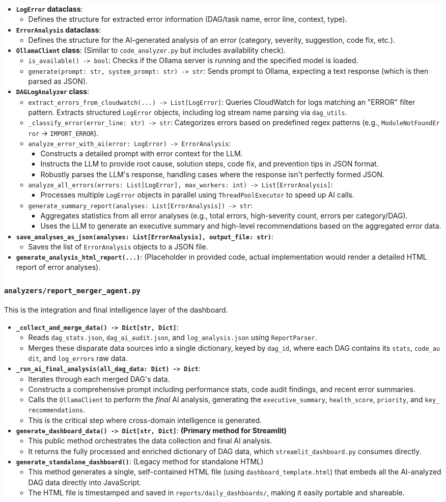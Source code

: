 *   **`LogError` dataclass**:
    *   Defines the structure for extracted error information (DAG/task name, error line, context, type).
*   **`ErrorAnalysis` dataclass**:
    *   Defines the structure for the AI-generated analysis of an error (category, severity, suggestion, code fix, etc.).
*   **`OllamaClient` class**: (Similar to `code_analyzer.py` but includes availability check).
    *   `is_available() -> bool`: Checks if the Ollama server is running and the specified model is loaded.
    *   `generate(prompt: str, system_prompt: str) -> str`: Sends prompt to Ollama, expecting a text response (which is then parsed as JSON).
*   **`DAGLogAnalyzer` class**:
    *   `extract_errors_from_cloudwatch(...) -> List[LogError]`: Queries CloudWatch for logs matching an "ERROR" filter pattern. Extracts structured `LogError` objects, including log stream name parsing via `dag_utils`.
    *   `_classify_error(error_line: str) -> str`: Categorizes errors based on predefined regex patterns (e.g., `ModuleNotFoundError` -> `IMPORT_ERROR`).
    *   `analyze_error_with_ai(error: LogError) -> ErrorAnalysis`:
        *   Constructs a detailed prompt with error context for the LLM.
        *   Instructs the LLM to provide root cause, solution steps, code fix, and prevention tips in JSON format.
        *   Robustly parses the LLM's response, handling cases where the response isn't perfectly formed JSON.
    *   `analyze_all_errors(errors: List[LogError], max_workers: int) -> List[ErrorAnalysis]`:
        *   Processes multiple `LogError` objects in parallel using `ThreadPoolExecutor` to speed up AI calls.
    *   `generate_summary_report(analyses: List[ErrorAnalysis]) -> str`:
        *   Aggregates statistics from all error analyses (e.g., total errors, high-severity count, errors per category/DAG).
        *   Uses the LLM to generate an executive summary and high-level recommendations based on the aggregated error data.
*   **`save_analyses_as_json(analyses: List[ErrorAnalysis], output_file: str)`**:
    *   Saves the list of `ErrorAnalysis` objects to a JSON file.
*   **`generate_analysis_html_report(...)`**: (Placeholder in provided code, actual implementation would render a detailed HTML report of error analyses).

### `analyzers/report_merger_agent.py`

This is the integration and final intelligence layer of the dashboard.

*   **`_collect_and_merge_data() -> Dict[str, Dict]`**:
    *   Reads `dag_stats.json`, `dag_ai_audit.json`, and `log_analysis.json` using `ReportParser`.
    *   Merges these disparate data sources into a single dictionary, keyed by `dag_id`, where each DAG contains its `stats`, `code_audit`, and `log_errors` raw data.
*   **`_run_ai_final_analysis(all_dag_data: Dict) -> Dict`**:
    *   Iterates through each merged DAG's data.
    *   Constructs a comprehensive prompt including performance stats, code audit findings, and recent error summaries.
    *   Calls the `OllamaClient` to perform the *final* AI analysis, generating the `executive_summary`, `health_score`, `priority`, and `key_recommendations`.
    *   This is the critical step where cross-domain intelligence is generated.
*   **`generate_dashboard_data() -> Dict[str, Dict]`**: **(Primary method for Streamlit)**
    *   This public method orchestrates the data collection and final AI analysis.
    *   It returns the fully processed and enriched dictionary of DAG data, which `streamlit_dashboard.py` consumes directly.
*   **`generate_standalone_dashboard()`**: (Legacy method for standalone HTML)
    *   This method generates a single, self-contained HTML file (using `dashboard_template.html`) that embeds all the AI-analyzed DAG data directly into JavaScript.
    *   The HTML file is timestamped and saved in `reports/daily_dashboards/`, making it easily portable and shareable.
